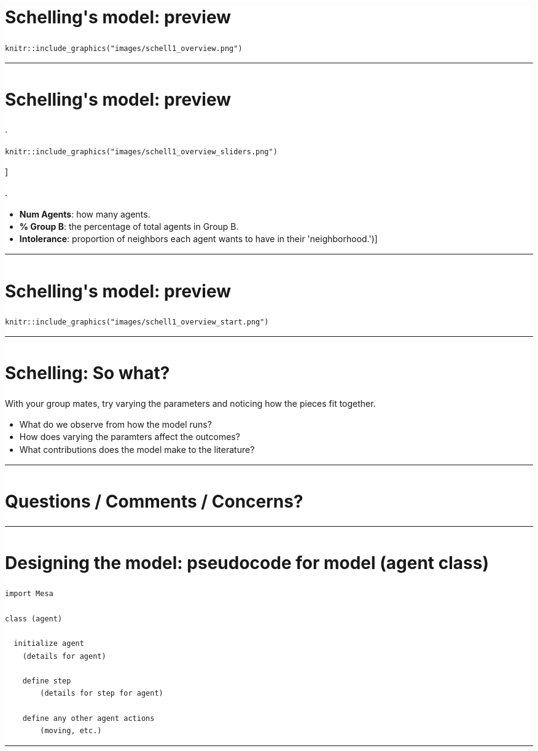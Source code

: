 # Schelling's model: preview

```{r, out.width= "90%", fig.align="center", fig.cap="Where we're going"}
knitr::include_graphics("images/schell1_overview.png")
```

---
# Schelling's model: preview
. 
```{r, out.width= "80%", fig.align="center", fig.cap="Adjustable parameters"}
knitr::include_graphics("images/schell1_overview_sliders.png")

```
]

. 
- **Num Agents**: how many agents.
- **% Group B**: the percentage of total agents in Group B.
- **Intolerance**: proportion of neighbors each agent wants to have in their 'neighborhood.')]

---
# Schelling's model: preview

```{r, out.width= "80%", fig.align="center", fig.cap="Running the model"}
knitr::include_graphics("images/schell1_overview_start.png")

```

---
# Schelling: So what?
With your group mates, try varying the parameters and noticing how the pieces fit together. 

* What do we observe from how the model runs? 
* How does varying the paramters affect the outcomes? 
* What contributions does the model make to the literature? 

---
# Questions / Comments / Concerns? 

---
# Designing the model: pseudocode for model (agent class)

````
import Mesa  

class (agent)  

  initialize agent  
    (details for agent)  
  
    define step 
        (details for step for agent) 
  
    define any other agent actions  
        (moving, etc.)  
````

---